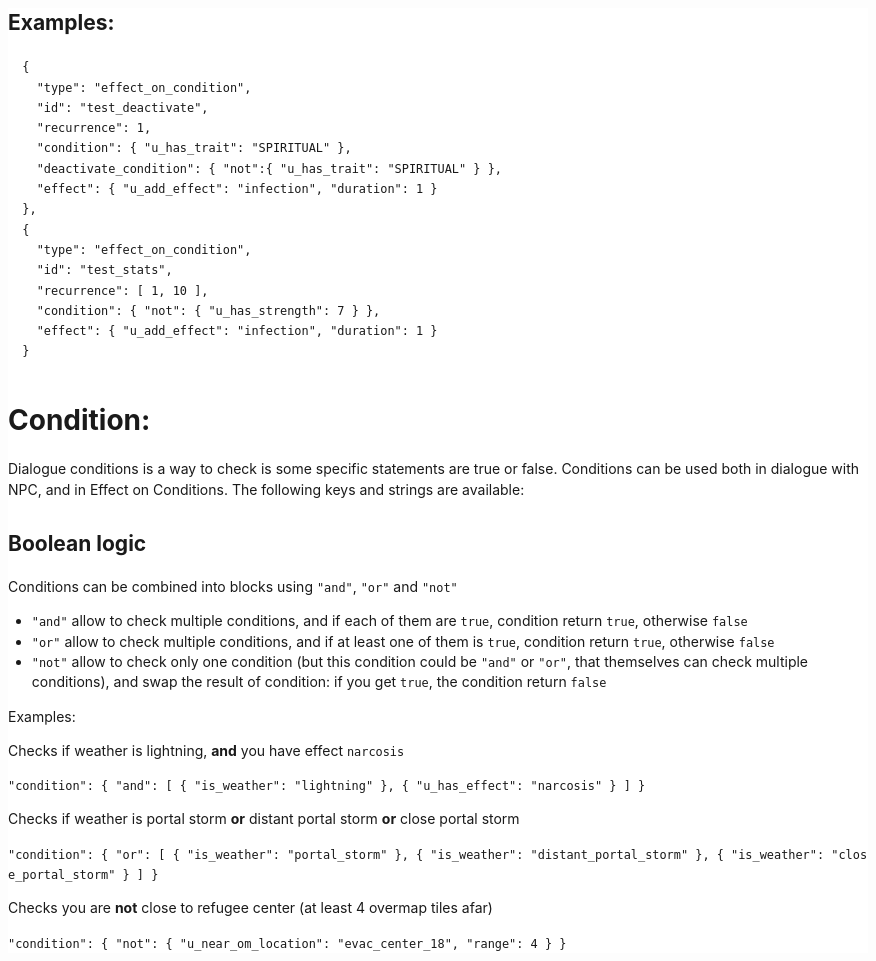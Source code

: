 ## Examples:
```jsonc
  {
    "type": "effect_on_condition",
    "id": "test_deactivate",
    "recurrence": 1,
    "condition": { "u_has_trait": "SPIRITUAL" },
    "deactivate_condition": { "not":{ "u_has_trait": "SPIRITUAL" } },
    "effect": { "u_add_effect": "infection", "duration": 1 }
  },
  {
    "type": "effect_on_condition",
    "id": "test_stats",
    "recurrence": [ 1, 10 ],
    "condition": { "not": { "u_has_strength": 7 } },
    "effect": { "u_add_effect": "infection", "duration": 1 }
  }
```

# Condition:

Dialogue conditions is a way to check is some specific statements are true or false. Conditions can be used both in dialogue with NPC, and in Effect on Conditions. 
The following keys and strings are available:

## Boolean logic
Conditions can be combined into blocks using `"and"`, `"or"` and `"not"`

- `"and"` allow to check multiple conditions, and if each of them are `true`, condition return `true`, otherwise `false`
- `"or"` allow to check multiple conditions, and if at least one of them is `true`, condition return `true`, otherwise `false`
- `"not"` allow to check only one condition (but this condition could be `"and"` or `"or"`, that themselves can check multiple conditions), and swap the result of condition: if you get `true`, the condition return `false`

Examples:

Checks if weather is lightning, **and** you have effect `narcosis`
```jsonc
"condition": { "and": [ { "is_weather": "lightning" }, { "u_has_effect": "narcosis" } ] }
```

Checks if weather is portal storm **or** distant portal storm **or** close portal storm
```jsonc
"condition": { "or": [ { "is_weather": "portal_storm" }, { "is_weather": "distant_portal_storm" }, { "is_weather": "close_portal_storm" } ] }
```

Checks you are **not** close to refugee center (at least 4 overmap tiles afar)
```jsonc
"condition": { "not": { "u_near_om_location": "evac_center_18", "range": 4 } }
```
